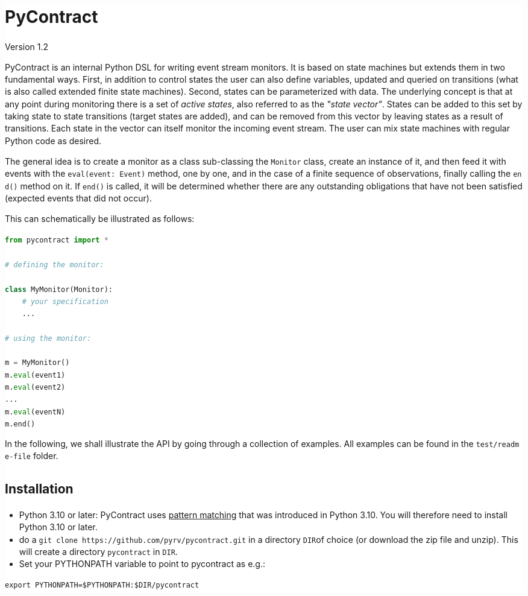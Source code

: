 # PyContract

Version 1.2

PyContract is an internal Python DSL for writing event stream monitors. It is based on state machines but extends them in two fundamental ways. First, in addition to control states the user can also define variables, updated and queried on transitions (what is also called extended finite state machines). Second, states can be parameterized with data. The underlying concept is that at any point during monitoring there is a set of _active states_, also referred to as the _"state vector"_. States can be added to this set by taking state to state transitions (target states are added), and can be removed from this vector by leaving states as a result of transitions. Each state in the vector can itself monitor the incoming event stream. The user can mix state machines with regular Python code as desired. 

The general idea is to create a monitor as a class sub-classing the `Monitor` class, create an instance of it, and then feed it with events with the `eval(event: Event)` method, one by one, and in the case of a finite sequence of observations, finally calling the `end()` method on it. If `end()` is called, it will be determined whether there are any outstanding obligations that have not been satisfied (expected events that did not occur).

This can schematically be illustrated as follows:

```python
from pycontract import *

# defining the monitor:

class MyMonitor(Monitor):
    # your specification
    ...

# using the monitor:

m = MyMonitor()
m.eval(event1)
m.eval(event2)
...
m.eval(eventN)
m.end()
```

In the following, we shall illustrate the API by going through a collection of examples. All examples can be found in the `test/readme-file` folder.
 
## Installation 

- Python 3.10 or later: PyContract uses [pattern matching](https://peps.python.org/pep-0636/) that was introduced in Python 3.10. You will therefore need to install Python 3.10 or later.
- do a `git clone https://github.com/pyrv/pycontract.git` in a directory `DIR`of choice (or download the zip file and unzip). This will create a directory `pycontract` in `DIR`.
- Set your PYTHONPATH variable to point to pycontract as e.g.:
```
export PYTHONPATH=$PYTHONPATH:$DIR/pycontract
```
